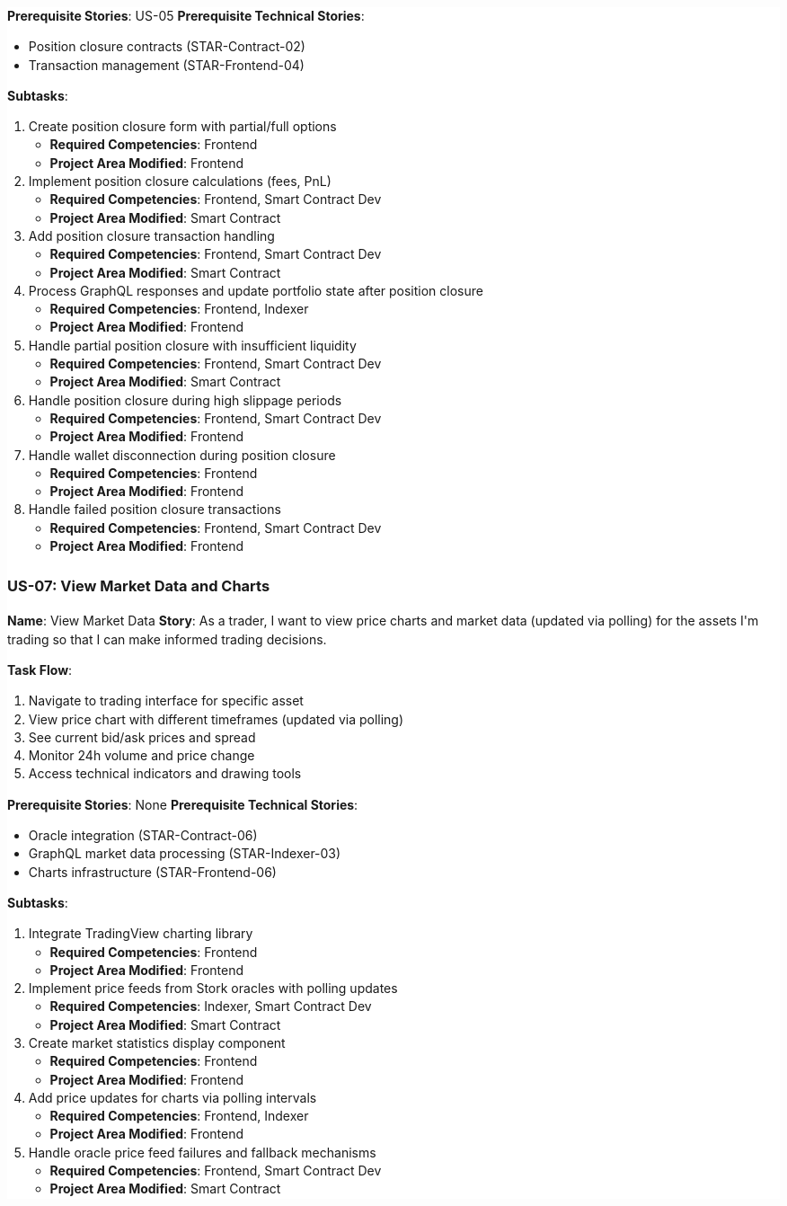 **Prerequisite Stories**: US-05
**Prerequisite Technical Stories**: 
- Position closure contracts (STAR-Contract-02)
- Transaction management (STAR-Frontend-04)

**Subtasks**:
1. Create position closure form with partial/full options
   - **Required Competencies**: Frontend
   - **Project Area Modified**: Frontend
2. Implement position closure calculations (fees, PnL)
   - **Required Competencies**: Frontend, Smart Contract Dev
   - **Project Area Modified**: Smart Contract
3. Add position closure transaction handling
   - **Required Competencies**: Frontend, Smart Contract Dev
   - **Project Area Modified**: Smart Contract
4. Process GraphQL responses and update portfolio state after position closure
   - **Required Competencies**: Frontend, Indexer
   - **Project Area Modified**: Frontend
5. Handle partial position closure with insufficient liquidity
   - **Required Competencies**: Frontend, Smart Contract Dev
   - **Project Area Modified**: Smart Contract
6. Handle position closure during high slippage periods
   - **Required Competencies**: Frontend, Smart Contract Dev
   - **Project Area Modified**: Frontend
7. Handle wallet disconnection during position closure
   - **Required Competencies**: Frontend
   - **Project Area Modified**: Frontend
8. Handle failed position closure transactions
   - **Required Competencies**: Frontend, Smart Contract Dev
   - **Project Area Modified**: Frontend

### US-07: View Market Data and Charts

**Name**: View Market Data
**Story**: As a trader, I want to view price charts and market data (updated via polling) for the assets I'm trading so that I can make informed trading decisions.

**Task Flow**:
1. Navigate to trading interface for specific asset
2. View price chart with different timeframes (updated via polling)
3. See current bid/ask prices and spread
4. Monitor 24h volume and price change
5. Access technical indicators and drawing tools

**Prerequisite Stories**: None
**Prerequisite Technical Stories**: 
- Oracle integration (STAR-Contract-06)
- GraphQL market data processing (STAR-Indexer-03)
- Charts infrastructure (STAR-Frontend-06)

**Subtasks**:
1. Integrate TradingView charting library
   - **Required Competencies**: Frontend
   - **Project Area Modified**: Frontend
2. Implement price feeds from Stork oracles with polling updates
   - **Required Competencies**: Indexer, Smart Contract Dev
   - **Project Area Modified**: Smart Contract
3. Create market statistics display component
   - **Required Competencies**: Frontend
   - **Project Area Modified**: Frontend
4. Add price updates for charts via polling intervals
   - **Required Competencies**: Frontend, Indexer
   - **Project Area Modified**: Frontend
5. Handle oracle price feed failures and fallback mechanisms
   - **Required Competencies**: Frontend, Smart Contract Dev
   - **Project Area Modified**: Smart Contract
